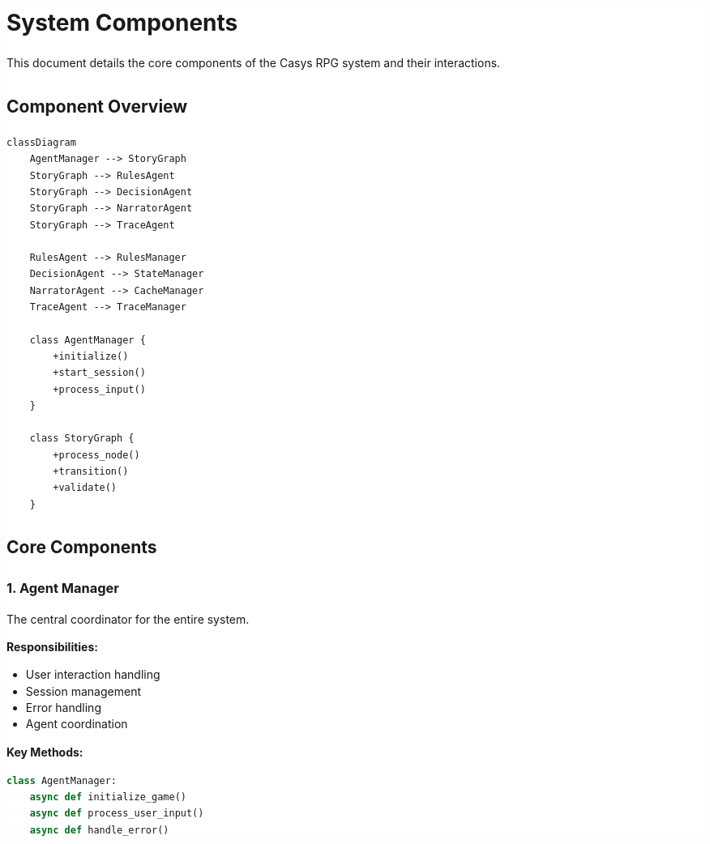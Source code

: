 # System Components

This document details the core components of the Casys RPG system and their interactions.

## Component Overview

```mermaid
classDiagram
    AgentManager --> StoryGraph
    StoryGraph --> RulesAgent
    StoryGraph --> DecisionAgent
    StoryGraph --> NarratorAgent
    StoryGraph --> TraceAgent
    
    RulesAgent --> RulesManager
    DecisionAgent --> StateManager
    NarratorAgent --> CacheManager
    TraceAgent --> TraceManager
    
    class AgentManager {
        +initialize()
        +start_session()
        +process_input()
    }
    
    class StoryGraph {
        +process_node()
        +transition()
        +validate()
    }
```

## Core Components

### 1. Agent Manager
The central coordinator for the entire system.

**Responsibilities:**
- User interaction handling
- Session management
- Error handling
- Agent coordination

**Key Methods:**
```python
class AgentManager:
    async def initialize_game()
    async def process_user_input()
    async def handle_error()
```
